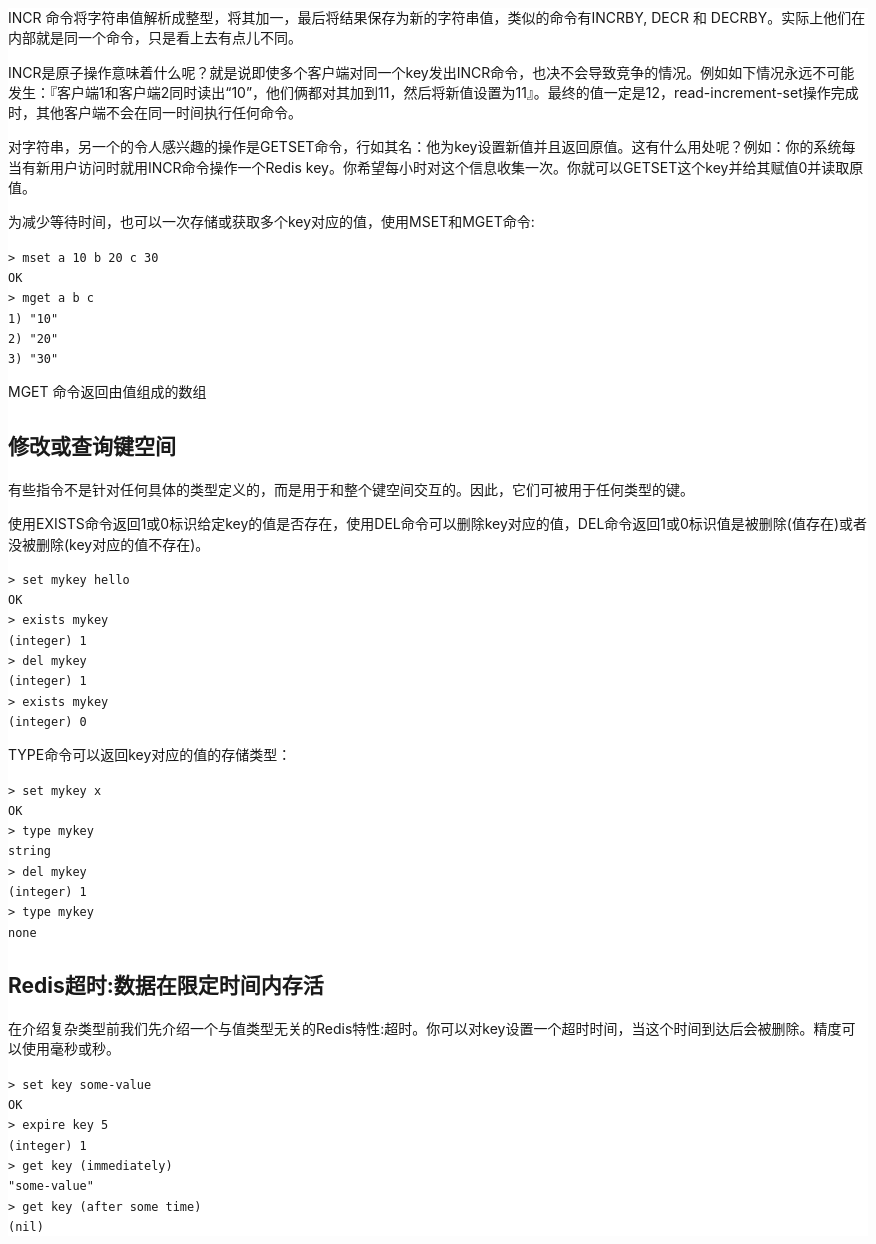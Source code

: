 INCR 命令将字符串值解析成整型，将其加一，最后将结果保存为新的字符串值，类似的命令有INCRBY, DECR 和 DECRBY。实际上他们在内部就是同一个命令，只是看上去有点儿不同。

INCR是原子操作意味着什么呢？就是说即使多个客户端对同一个key发出INCR命令，也决不会导致竞争的情况。例如如下情况永远不可能发生：『客户端1和客户端2同时读出“10”，他们俩都对其加到11，然后将新值设置为11』。最终的值一定是12，read-increment-set操作完成时，其他客户端不会在同一时间执行任何命令。

对字符串，另一个的令人感兴趣的操作是GETSET命令，行如其名：他为key设置新值并且返回原值。这有什么用处呢？例如：你的系统每当有新用户访问时就用INCR命令操作一个Redis key。你希望每小时对这个信息收集一次。你就可以GETSET这个key并给其赋值0并读取原值。

为减少等待时间，也可以一次存储或获取多个key对应的值，使用MSET和MGET命令:
```
> mset a 10 b 20 c 30
OK
> mget a b c
1) "10"
2) "20"
3) "30"
```

MGET 命令返回由值组成的数组

##  修改或查询键空间

有些指令不是针对任何具体的类型定义的，而是用于和整个键空间交互的。因此，它们可被用于任何类型的键。

使用EXISTS命令返回1或0标识给定key的值是否存在，使用DEL命令可以删除key对应的值，DEL命令返回1或0标识值是被删除(值存在)或者没被删除(key对应的值不存在)。
```
> set mykey hello
OK
> exists mykey
(integer) 1
> del mykey
(integer) 1
> exists mykey
(integer) 0
```

TYPE命令可以返回key对应的值的存储类型：
```
> set mykey x
OK
> type mykey
string
> del mykey
(integer) 1
> type mykey
none
```

##  Redis超时:数据在限定时间内存活

在介绍复杂类型前我们先介绍一个与值类型无关的Redis特性:超时。你可以对key设置一个超时时间，当这个时间到达后会被删除。精度可以使用毫秒或秒。
```
> set key some-value
OK
> expire key 5
(integer) 1
> get key (immediately)
"some-value"
> get key (after some time)
(nil)
```
